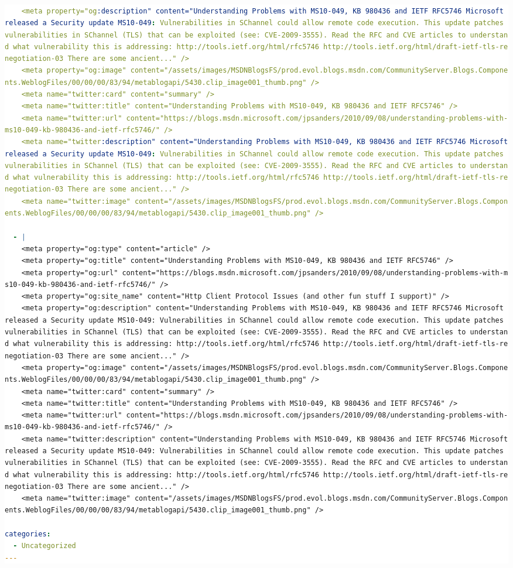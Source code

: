 ```yaml
    <meta property="og:description" content="Understanding Problems with MS10-049, KB 980436 and IETF RFC5746 Microsoft released a Security update MS10-049: Vulnerabilities in SChannel could allow remote code execution. This update patches vulnerabilities in SChannel (TLS) that can be exploited (see: CVE-2009-3555). Read the RFC and CVE articles to understand what vulnerability this is addressing: http://tools.ietf.org/html/rfc5746 http://tools.ietf.org/html/draft-ietf-tls-renegotiation-03 There are some ancient..." />
    <meta property="og:image" content="/assets/images/MSDNBlogsFS/prod.evol.blogs.msdn.com/CommunityServer.Blogs.Components.WeblogFiles/00/00/00/83/94/metablogapi/5430.clip_image001_thumb.png" />
    <meta name="twitter:card" content="summary" />
    <meta name="twitter:title" content="Understanding Problems with MS10-049, KB 980436 and IETF RFC5746" />
    <meta name="twitter:url" content="https://blogs.msdn.microsoft.com/jpsanders/2010/09/08/understanding-problems-with-ms10-049-kb-980436-and-ietf-rfc5746/" />
    <meta name="twitter:description" content="Understanding Problems with MS10-049, KB 980436 and IETF RFC5746 Microsoft released a Security update MS10-049: Vulnerabilities in SChannel could allow remote code execution. This update patches vulnerabilities in SChannel (TLS) that can be exploited (see: CVE-2009-3555). Read the RFC and CVE articles to understand what vulnerability this is addressing: http://tools.ietf.org/html/rfc5746 http://tools.ietf.org/html/draft-ietf-tls-renegotiation-03 There are some ancient..." />
    <meta name="twitter:image" content="/assets/images/MSDNBlogsFS/prod.evol.blogs.msdn.com/CommunityServer.Blogs.Components.WeblogFiles/00/00/00/83/94/metablogapi/5430.clip_image001_thumb.png" />
    
  - |
    <meta property="og:type" content="article" />
    <meta property="og:title" content="Understanding Problems with MS10-049, KB 980436 and IETF RFC5746" />
    <meta property="og:url" content="https://blogs.msdn.microsoft.com/jpsanders/2010/09/08/understanding-problems-with-ms10-049-kb-980436-and-ietf-rfc5746/" />
    <meta property="og:site_name" content="Http Client Protocol Issues (and other fun stuff I support)" />
    <meta property="og:description" content="Understanding Problems with MS10-049, KB 980436 and IETF RFC5746 Microsoft released a Security update MS10-049: Vulnerabilities in SChannel could allow remote code execution. This update patches vulnerabilities in SChannel (TLS) that can be exploited (see: CVE-2009-3555). Read the RFC and CVE articles to understand what vulnerability this is addressing: http://tools.ietf.org/html/rfc5746 http://tools.ietf.org/html/draft-ietf-tls-renegotiation-03 There are some ancient..." />
    <meta property="og:image" content="/assets/images/MSDNBlogsFS/prod.evol.blogs.msdn.com/CommunityServer.Blogs.Components.WeblogFiles/00/00/00/83/94/metablogapi/5430.clip_image001_thumb.png" />
    <meta name="twitter:card" content="summary" />
    <meta name="twitter:title" content="Understanding Problems with MS10-049, KB 980436 and IETF RFC5746" />
    <meta name="twitter:url" content="https://blogs.msdn.microsoft.com/jpsanders/2010/09/08/understanding-problems-with-ms10-049-kb-980436-and-ietf-rfc5746/" />
    <meta name="twitter:description" content="Understanding Problems with MS10-049, KB 980436 and IETF RFC5746 Microsoft released a Security update MS10-049: Vulnerabilities in SChannel could allow remote code execution. This update patches vulnerabilities in SChannel (TLS) that can be exploited (see: CVE-2009-3555). Read the RFC and CVE articles to understand what vulnerability this is addressing: http://tools.ietf.org/html/rfc5746 http://tools.ietf.org/html/draft-ietf-tls-renegotiation-03 There are some ancient..." />
    <meta name="twitter:image" content="/assets/images/MSDNBlogsFS/prod.evol.blogs.msdn.com/CommunityServer.Blogs.Components.WeblogFiles/00/00/00/83/94/metablogapi/5430.clip_image001_thumb.png" />
    
categories:
  - Uncategorized
---
```
